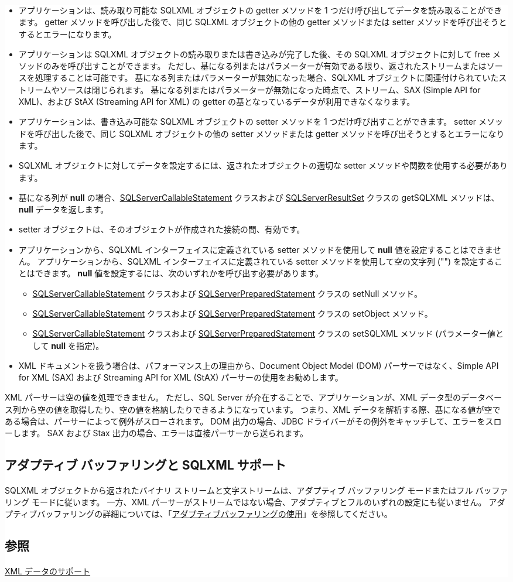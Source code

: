-   アプリケーションは、読み取り可能な SQLXML オブジェクトの getter メソッドを 1 つだけ呼び出してデータを読み取ることができます。 getter メソッドを呼び出した後で、同じ SQLXML オブジェクトの他の getter メソッドまたは setter メソッドを呼び出そうとするとエラーになります。  
  
-   アプリケーションは SQLXML オブジェクトの読み取りまたは書き込みが完了した後、その SQLXML オブジェクトに対して free メソッドのみを呼び出すことができます。 ただし、基になる列またはパラメーターが有効である限り、返されたストリームまたはソースを処理することは可能です。 基になる列またはパラメーターが無効になった場合、SQLXML オブジェクトに関連付けられていたストリームやソースは閉じられます。 基になる列またはパラメーターが無効になった時点で、ストリーム、SAX (Simple API for XML)、および StAX (Streaming API for XML) の getter の基となっているデータが利用できなくなります。  
  
-   アプリケーションは、書き込み可能な SQLXML オブジェクトの setter メソッドを 1 つだけ呼び出すことができます。 setter メソッドを呼び出した後で、同じ SQLXML オブジェクトの他の setter メソッドまたは getter メソッドを呼び出そうとするとエラーになります。  
  
-   SQLXML オブジェクトに対してデータを設定するには、返されたオブジェクトの適切な setter メソッドや関数を使用する必要があります。  
  
-   基になる列が **null** の場合、[SQLServerCallableStatement](../../connect/jdbc/reference/sqlservercallablestatement-class.md) クラスおよび [SQLServerResultSet](../../connect/jdbc/reference/sqlserverresultset-class.md) クラスの getSQLXML メソッドは、**null** データを返します。  
  
-   setter オブジェクトは、そのオブジェクトが作成された接続の間、有効です。  
  
-   アプリケーションから、SQLXML インターフェイスに定義されている setter メソッドを使用して **null** 値を設定することはできません。 アプリケーションから、SQLXML インターフェイスに定義されている setter メソッドを使用して空の文字列 ("") を設定することはできます。 **null** 値を設定するには、次のいずれかを呼び出す必要があります。  
  
    -   [SQLServerCallableStatement](../../connect/jdbc/reference/sqlservercallablestatement-class.md) クラスおよび [SQLServerPreparedStatement](../../connect/jdbc/reference/sqlserverpreparedstatement-class.md) クラスの setNull メソッド。  
  
    -   [SQLServerCallableStatement](../../connect/jdbc/reference/sqlservercallablestatement-class.md) クラスおよび [SQLServerPreparedStatement](../../connect/jdbc/reference/sqlserverpreparedstatement-class.md) クラスの setObject メソッド。  
  
    -   [SQLServerCallableStatement](../../connect/jdbc/reference/sqlservercallablestatement-class.md) クラスおよび [SQLServerPreparedStatement](../../connect/jdbc/reference/sqlserverpreparedstatement-class.md) クラスの setSQLXML メソッド (パラメーター値として **null** を指定)。  
  
-   XML ドキュメントを扱う場合は、パフォーマンス上の理由から、Document Object Model (DOM) パーサーではなく、Simple API for XML (SAX) および Streaming API for XML (StAX) パーサーの使用をお勧めします。  
  
 XML パーサーは空の値を処理できません。 ただし、SQL Server が介在することで、アプリケーションが、XML データ型のデータベース列から空の値を取得したり、空の値を格納したりできるようになっています。 つまり、XML データを解析する際、基になる値が空である場合は、パーサーによって例外がスローされます。 DOM 出力の場合、JDBC ドライバーがその例外をキャッチして、エラーをスローします。 SAX および Stax 出力の場合、エラーは直接パーサーから送られます。  
  
## <a name="adaptive-buffering-and-sqlxml-support"></a>アダプティブ バッファリングと SQLXML サポート  
 SQLXML オブジェクトから返されたバイナリ ストリームと文字ストリームは、アダプティブ バッファリング モードまたはフル バッファリング モードに従います。 一方、XML パーサーがストリームではない場合、アダプティブとフルのいずれの設定にも従いません。 アダプティブバッファリングの詳細については、「[アダプティブバッファリングの使用](../../connect/jdbc/using-adaptive-buffering.md)」を参照してください。  
  
## <a name="see-also"></a>参照  
 [XML データのサポート](../../connect/jdbc/supporting-xml-data.md)  
  
  
